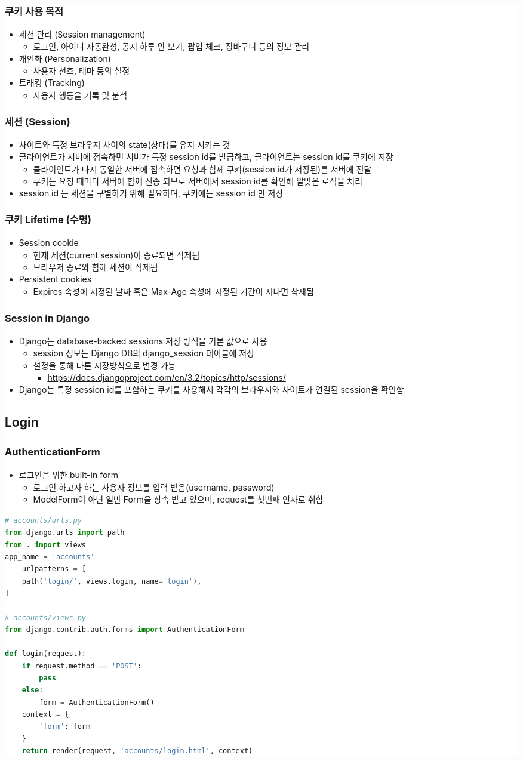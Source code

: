 ### 쿠키 사용 목적

* 세션 관리 (Session management) 
  * 로그인, 아이디 자동완성, 공지 하루 안 보기, 팝업 체크, 장바구니 등의 정보 관리 
* 개인화 (Personalization) 
  * 사용자 선호, 테마 등의 설정 
* 트래킹 (Tracking) 
  * 사용자 행동을 기록 및 분석

### 세션 (Session)

* 사이트와 특정 브라우저 사이의 state(상태)를 유지 시키는 것 
* 클라이언트가 서버에 접속하면 서버가 특정 session id를 발급하고, 클라이언트는 session id를 쿠키에 저장 
  * 클라이언트가 다시 동일한 서버에 접속하면 요청과 함께 쿠키(session id가 저장된)를 서버에 전달 
  * 쿠키는 요청 때마다 서버에 함께 전송 되므로 서버에서 session id를 확인해 알맞은 로직을 처리 
* session id 는 세션을 구별하기 위해 필요하며, 쿠키에는 session id 만 저장

### 쿠키 Lifetime (수명)

* Session cookie 
  * 현재 세션(current session)이 종료되면 삭제됨 
  * 브라우저 종료와 함께 세션이 삭제됨 
* Persistent cookies 
  * Expires 속성에 지정된 날짜 혹은 Max-Age 속성에 지정된 기간이 지나면 삭제됨

### Session in Django

* Django는 database-backed sessions 저장 방식을 기본 값으로 사용 
  * session 정보는 Django DB의 django_session 테이블에 저장 
  * 설정을 통해 다른 저장방식으로 변경 가능 
    * https://docs.djangoproject.com/en/3.2/topics/http/sessions/ 
* Django는 특정 session id를 포함하는 쿠키를 사용해서 각각의 브라우저와 사이트가 연결된 session을 확인함

## Login

### AuthenticationForm

* 로그인을 위한 built-in form 
  * 로그인 하고자 하는 사용자 정보를 입력 받음(username, password) 
  * ModelForm이 아닌 일반 Form을 상속 받고 있으며, request를 첫번째 인자로 취함

```python
# accounts/urls.py
from django.urls import path
from . import views
app_name = 'accounts'
    urlpatterns = [
    path('login/', views.login, name='login'),
]

# accounts/views.py
from django.contrib.auth.forms import AuthenticationForm

def login(request):
    if request.method == 'POST':
    	pass
    else:
    	form = AuthenticationForm()
    context = {
    	'form': form
    }
    return render(request, 'accounts/login.html', context)
```
